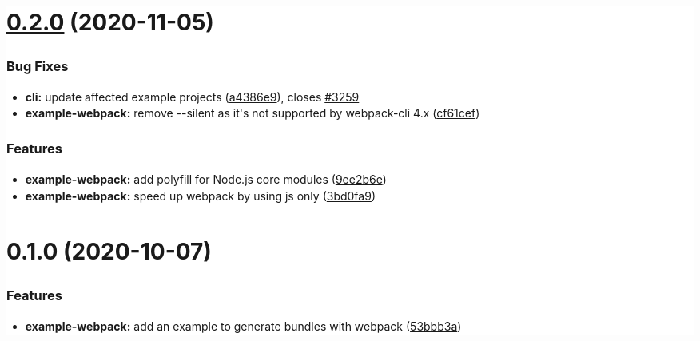 # [0.2.0](https://github.com/loopbackio/loopback-next/compare/@loopback/example-webpack@0.1.0...@loopback/example-webpack@0.2.0) (2020-11-05)

### Bug Fixes

- **cli:** update affected example projects
  ([a4386e9](https://github.com/loopbackio/loopback-next/commit/a4386e921713739417de5d4795950209d2f14e22)),
  closes [#3259](https://github.com/loopbackio/loopback-next/issues/3259)
- **example-webpack:** remove --silent as it's not supported by webpack-cli 4.x
  ([cf61cef](https://github.com/loopbackio/loopback-next/commit/cf61cef6ef2fd5314ac678db10c28cab8e4f97f2))

### Features

- **example-webpack:** add polyfill for Node.js core modules
  ([9ee2b6e](https://github.com/loopbackio/loopback-next/commit/9ee2b6ef7ad4ea0566c1b6f967895a2a8917c73f))
- **example-webpack:** speed up webpack by using js only
  ([3bd0fa9](https://github.com/loopbackio/loopback-next/commit/3bd0fa91d551eb21750ba9a55b2701ac3d80cfc5))

# 0.1.0 (2020-10-07)

### Features

- **example-webpack:** add an example to generate bundles with webpack
  ([53bbb3a](https://github.com/loopbackio/loopback-next/commit/53bbb3a1ad36e45672bf8f64257e343f18258bd5))

